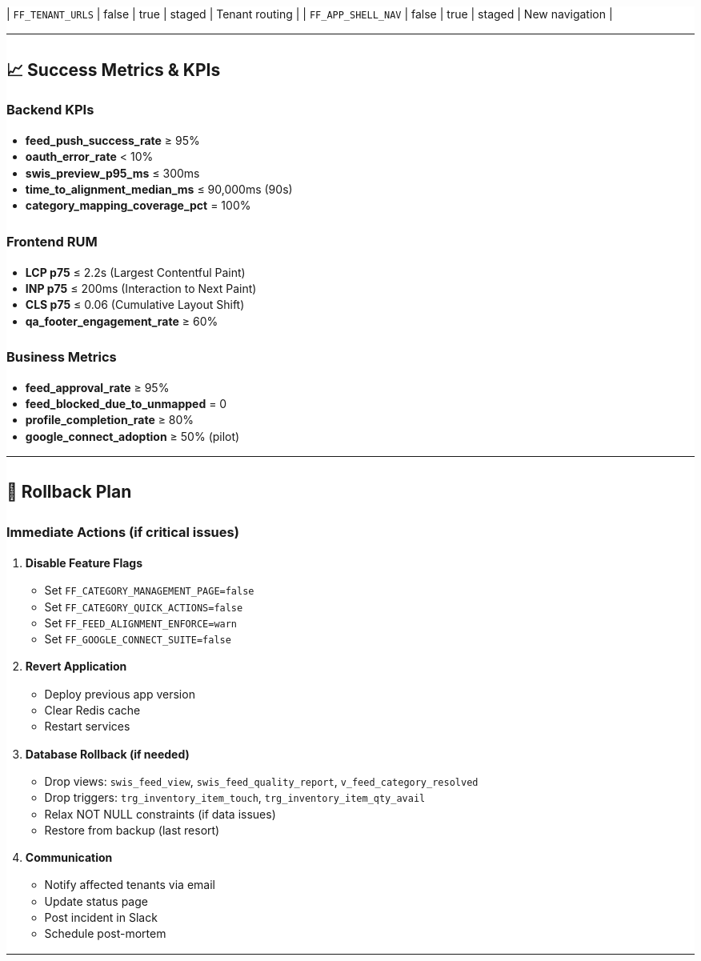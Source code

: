 | `FF_TENANT_URLS` | false | true | staged | Tenant routing |
| `FF_APP_SHELL_NAV` | false | true | staged | New navigation |

---

## 📈 Success Metrics & KPIs

### Backend KPIs
- **feed_push_success_rate** ≥ 95%
- **oauth_error_rate** < 10%
- **swis_preview_p95_ms** ≤ 300ms
- **time_to_alignment_median_ms** ≤ 90,000ms (90s)
- **category_mapping_coverage_pct** = 100%

### Frontend RUM
- **LCP p75** ≤ 2.2s (Largest Contentful Paint)
- **INP p75** ≤ 200ms (Interaction to Next Paint)
- **CLS p75** ≤ 0.06 (Cumulative Layout Shift)
- **qa_footer_engagement_rate** ≥ 60%

### Business Metrics
- **feed_approval_rate** ≥ 95%
- **feed_blocked_due_to_unmapped** = 0
- **profile_completion_rate** ≥ 80%
- **google_connect_adoption** ≥ 50% (pilot)

---

## 🚨 Rollback Plan

### Immediate Actions (if critical issues)
1. **Disable Feature Flags**
   - Set `FF_CATEGORY_MANAGEMENT_PAGE=false`
   - Set `FF_CATEGORY_QUICK_ACTIONS=false`
   - Set `FF_FEED_ALIGNMENT_ENFORCE=warn`
   - Set `FF_GOOGLE_CONNECT_SUITE=false`

2. **Revert Application**
   - Deploy previous app version
   - Clear Redis cache
   - Restart services

3. **Database Rollback (if needed)**
   - Drop views: `swis_feed_view`, `swis_feed_quality_report`, `v_feed_category_resolved`
   - Drop triggers: `trg_inventory_item_touch`, `trg_inventory_item_qty_avail`
   - Relax NOT NULL constraints (if data issues)
   - Restore from backup (last resort)

4. **Communication**
   - Notify affected tenants via email
   - Update status page
   - Post incident in Slack
   - Schedule post-mortem

---